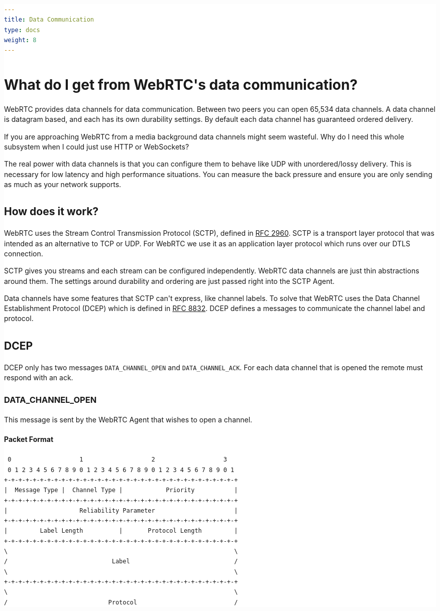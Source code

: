 ```yaml
---
title: Data Communication
type: docs
weight: 8
---
```


# What do I get from WebRTC's data communication?
WebRTC provides data channels for data communication. Between two peers you can open 65,534 data channels.
A data channel is datagram based, and each has its own durability settings. By default each data
channel has guaranteed ordered delivery.

If you are approaching WebRTC from a media background data channels might seem wasteful. Why do
I need this whole subsystem when I could just use HTTP or WebSockets?

The real power with data channels is that you can configure them to behave like UDP with unordered/lossy delivery.
This is necessary for low latency and high performance situations. You can measure the back pressure and ensure you
are only sending as much as your network supports.

## How does it work?
WebRTC uses the Stream Control Transmission Protocol (SCTP), defined in [RFC 2960](https://tools.ietf.org/html/rfc2960). SCTP is a
transport layer protocol that was intended as an alternative to TCP or UDP. For WebRTC we use it as an application layer protocol
which runs over our DTLS connection.

SCTP gives you streams and each stream can be configured independently. WebRTC data channels are just thin abstractions around them. The settings
around durability and ordering are just passed right into the SCTP Agent.

Data channels have some features that SCTP can't express, like channel labels. To solve that WebRTC uses the Data Channel Establishment Protocol (DCEP)
which is defined in [RFC 8832](https://tools.ietf.org/html/rfc8832). DCEP defines a messages to communicate the channel label and protocol.

## DCEP
DCEP only has two messages `DATA_CHANNEL_OPEN` and `DATA_CHANNEL_ACK`. For each data channel that is opened the remote must respond with an ack.

### DATA_CHANNEL_OPEN
This message is sent by the WebRTC Agent that wishes to open a channel.

#### Packet Format
```
 0                   1                   2                   3
 0 1 2 3 4 5 6 7 8 9 0 1 2 3 4 5 6 7 8 9 0 1 2 3 4 5 6 7 8 9 0 1
+-+-+-+-+-+-+-+-+-+-+-+-+-+-+-+-+-+-+-+-+-+-+-+-+-+-+-+-+-+-+-+-+
|  Message Type |  Channel Type |            Priority           |
+-+-+-+-+-+-+-+-+-+-+-+-+-+-+-+-+-+-+-+-+-+-+-+-+-+-+-+-+-+-+-+-+
|                    Reliability Parameter                      |
+-+-+-+-+-+-+-+-+-+-+-+-+-+-+-+-+-+-+-+-+-+-+-+-+-+-+-+-+-+-+-+-+
|         Label Length          |       Protocol Length         |
+-+-+-+-+-+-+-+-+-+-+-+-+-+-+-+-+-+-+-+-+-+-+-+-+-+-+-+-+-+-+-+-+
\                                                               \
/                             Label                             /
\                                                               \
+-+-+-+-+-+-+-+-+-+-+-+-+-+-+-+-+-+-+-+-+-+-+-+-+-+-+-+-+-+-+-+-+
\                                                               \
/                            Protocol                           /
```
